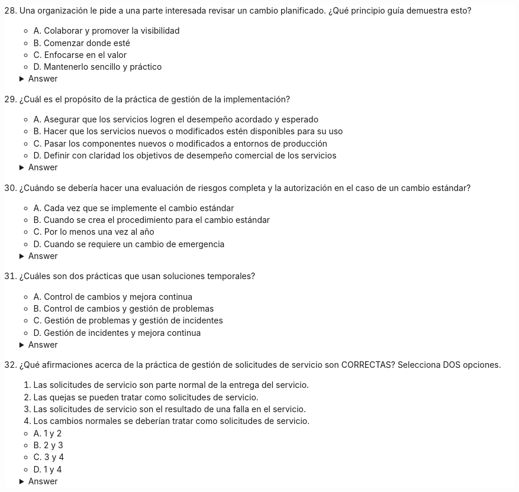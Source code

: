 28. Una organización le pide a una parte interesada revisar un cambio planificado. ¿Qué principio guía demuestra esto?
    - A. Colaborar y promover la visibilidad
    - B. Comenzar donde esté
    - C. Enfocarse en el valor
    - D. Mantenerlo sencillo y práctico
    <details markdown=1><summary markdown='span'>Answer</summary>
      Correct answer: C
    </details>


29. ¿Cuál es el propósito de la práctica de gestión de la implementación?
    - A. Asegurar que los servicios logren el desempeño acordado y esperado
    - B. Hacer que los servicios nuevos o modificados estén disponibles para su uso
    - C. Pasar los componentes nuevos o modificados a entornos de producción
    - D. Definir con claridad los objetivos de desempeño comercial de los servicios
    <details markdown=1><summary markdown='span'>Answer</summary>
      Correct answer: C
    </details>


30. ¿Cuándo se debería hacer una evaluación de riesgos completa y la autorización en el caso de un cambio estándar?
    - A. Cada vez que se implemente el cambio estándar
    - B. Cuando se crea el procedimiento para el cambio estándar
    - C. Por lo menos una vez al año
    - D. Cuando se requiere un cambio de emergencia
    <details markdown=1><summary markdown='span'>Answer</summary>
      Correct answer: B
    </details>


31. ¿Cuáles son dos prácticas que usan soluciones temporales?
    - A. Control de cambios y mejora continua
    - B. Control de cambios y gestión de problemas
    - C. Gestión de problemas y gestión de incidentes
    - D. Gestión de incidentes y mejora continua
    <details markdown=1><summary markdown='span'>Answer</summary>
      Correct answer: C
    </details>


32. ¿Qué afirmaciones acerca de la práctica de gestión de solicitudes de servicio son CORRECTAS? Selecciona DOS opciones.
    1. Las solicitudes de servicio son parte normal de la entrega del servicio.
    2. Las quejas se pueden tratar como solicitudes de servicio.
    3. Las solicitudes de servicio son el resultado de una falla en el servicio.
    4. Los cambios normales se deberían tratar como solicitudes de servicio.
    - A. 1 y 2
    - B. 2 y 3
    - C. 3 y 4
    - D. 1 y 4
    <details markdown=1><summary markdown='span'>Answer</summary>
      Correct answer: B
    </details>
